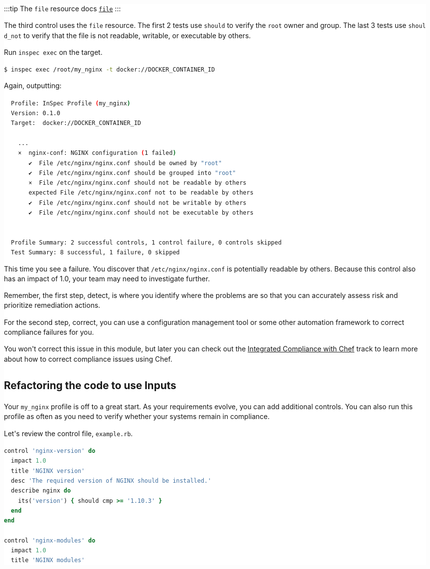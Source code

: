 :::tip The `file` resource docs
[`file`](https://www.inspec.io/docs/reference/resources/file/)
:::

The third control uses the `file` resource. The first 2 tests use `should` to verify the `root` owner and group. The last 3 tests use `should_not` to verify that the file is not readable, writable, or executable by others.

Run `inspec exec` on the target.

```sh
$ inspec exec /root/my_nginx -t docker://DOCKER_CONTAINER_ID
```

Again, outputting:

```sh
  Profile: InSpec Profile (my_nginx)
  Version: 0.1.0
  Target:  docker://DOCKER_CONTAINER_ID

    ...
    ×  nginx-conf: NGINX configuration (1 failed)
       ✔  File /etc/nginx/nginx.conf should be owned by "root"
       ✔  File /etc/nginx/nginx.conf should be grouped into "root"
       ×  File /etc/nginx/nginx.conf should not be readable by others
       expected File /etc/nginx/nginx.conf not to be readable by others
       ✔  File /etc/nginx/nginx.conf should not be writable by others
       ✔  File /etc/nginx/nginx.conf should not be executable by others


  Profile Summary: 2 successful controls, 1 control failure, 0 controls skipped
  Test Summary: 8 successful, 1 failure, 0 skipped
```

This time you see a failure. You discover that `/etc/nginx/nginx.conf` is potentially readable by others. Because this control also has an impact of 1.0, your team may need to investigate further.

Remember, the first step, detect, is where you identify where the problems are so that you can accurately assess risk and prioritize remediation actions. 

For the second step, correct, you can use a configuration management tool or some other automation framework to correct compliance failures for you. 

You won't correct this issue in this module, but later you can check out the [Integrated Compliance with Chef](https://learn.chef.io/tracks/integrated-compliance#/) track to learn more about how to correct compliance issues using Chef.

## Refactoring the code to use Inputs

Your `my_nginx` profile is off to a great start. As your requirements evolve, you can add additional controls. You can also run this profile as often as you need to verify whether your systems remain in compliance.

Let's review the control file, `example.rb`.

```ruby
control 'nginx-version' do
  impact 1.0
  title 'NGINX version'
  desc 'The required version of NGINX should be installed.'
  describe nginx do
    its('version') { should cmp >= '1.10.3' }
  end
end

control 'nginx-modules' do
  impact 1.0
  title 'NGINX modules'
```